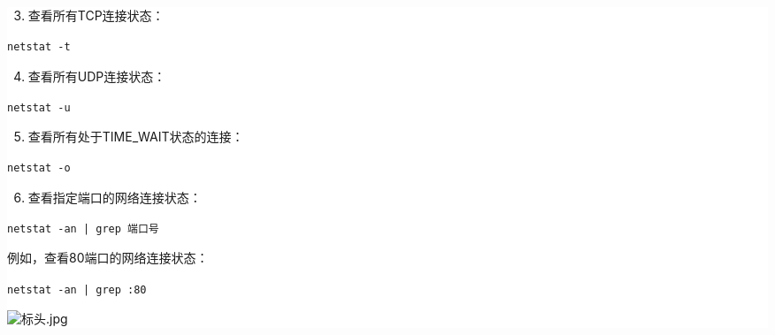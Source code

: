 3. 查看所有TCP连接状态：
```
netstat -t
```

4. 查看所有UDP连接状态：
```
netstat -u
```

5. 查看所有处于TIME_WAIT状态的连接：
```
netstat -o
```

6. 查看指定端口的网络连接状态：
```
netstat -an | grep 端口号
```
例如，查看80端口的网络连接状态：
```
netstat -an | grep :80
```

![标头.jpg](https://cdn.nlark.com/yuque/0/2023/jpeg/21376908/1692002570088-3338946f-42b3-4174-8910-7e749c31e950.jpeg#averageHue=%23f9f8f8&clientId=uc5a67c34-8a0d-4&from=paste&height=78&id=my6M0&originHeight=78&originWidth=1400&originalType=binary&ratio=1&rotation=0&showTitle=false&size=23158&status=done&style=shadow&taskId=u98709943-fd0b-4e51-821c-a3fc0aef219&title=&width=1400)
